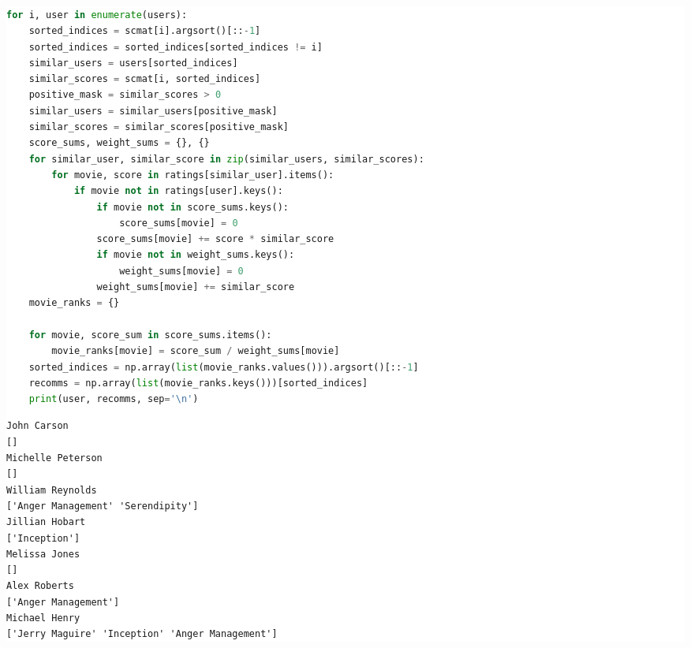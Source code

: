 
```python
for i, user in enumerate(users):
    sorted_indices = scmat[i].argsort()[::-1]
    sorted_indices = sorted_indices[sorted_indices != i]
    similar_users = users[sorted_indices]
    similar_scores = scmat[i, sorted_indices]
    positive_mask = similar_scores > 0
    similar_users = similar_users[positive_mask]
    similar_scores = similar_scores[positive_mask]
    score_sums, weight_sums = {}, {}
    for similar_user, similar_score in zip(similar_users, similar_scores):
        for movie, score in ratings[similar_user].items():
            if movie not in ratings[user].keys():
                if movie not in score_sums.keys():
                    score_sums[movie] = 0
                score_sums[movie] += score * similar_score
                if movie not in weight_sums.keys():
                    weight_sums[movie] = 0
                weight_sums[movie] += similar_score
    movie_ranks = {}
    
    for movie, score_sum in score_sums.items():
        movie_ranks[movie] = score_sum / weight_sums[movie]
    sorted_indices = np.array(list(movie_ranks.values())).argsort()[::-1]
    recomms = np.array(list(movie_ranks.keys()))[sorted_indices]
    print(user, recomms, sep='\n')
```

    John Carson
    []
    Michelle Peterson
    []
    William Reynolds
    ['Anger Management' 'Serendipity']
    Jillian Hobart
    ['Inception']
    Melissa Jones
    []
    Alex Roberts
    ['Anger Management']
    Michael Henry
    ['Jerry Maguire' 'Inception' 'Anger Management']


